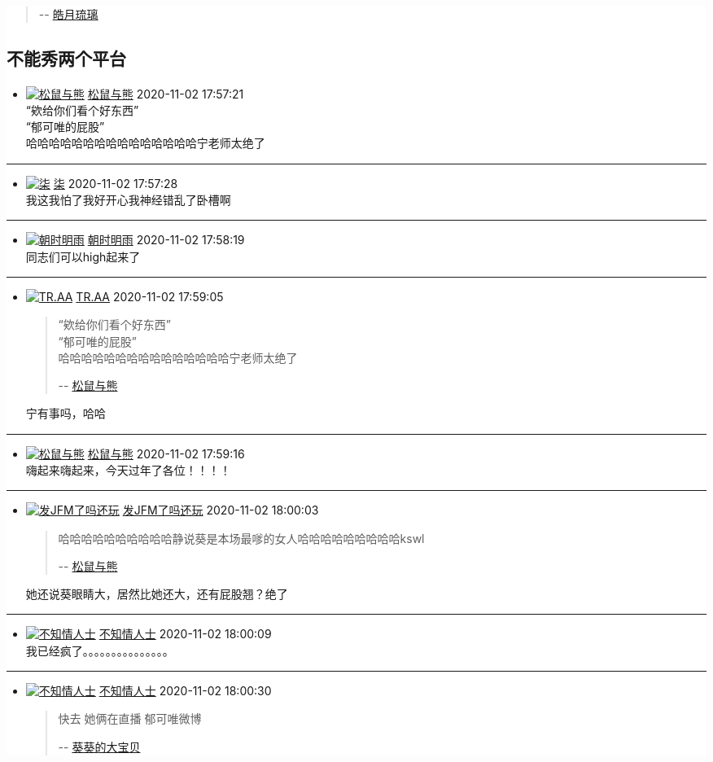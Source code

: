   >
  >-- [皓月琉璃](https://www.douban.com/people/153884600/)  
  
  不能秀两个平台  
---
* [![松鼠与熊](https://img2.doubanio.com/icon/u168667402-2.jpg)](https://www.douban.com/people/168667402/)    [松鼠与熊](https://www.douban.com/people/168667402/)    2020-11-02 17:57:21  
  “欸给你们看个好东西”  
  “郁可唯的屁股”  
  哈哈哈哈哈哈哈哈哈哈哈哈哈哈哈宁老师太绝了  
---
* [![柒](https://img2.doubanio.com/icon/u221078564-2.jpg)](https://www.douban.com/people/221078564/)    [柒](https://www.douban.com/people/221078564/)    2020-11-02 17:57:28  
  我这我怕了我好开心我神经错乱了卧槽啊  
---
* [![朝时明雨](https://img3.doubanio.com/icon/u219313738-1.jpg)](https://www.douban.com/people/219313738/)    [朝时明雨](https://www.douban.com/people/219313738/)    2020-11-02 17:58:19  
  同志们可以high起来了  
---
* [![TR.AA](https://img9.doubanio.com/icon/u83426793-6.jpg)](https://www.douban.com/people/sunshine-wewe/)    [TR.AA](https://www.douban.com/people/sunshine-wewe/)    2020-11-02 17:59:05  
  >“欸给你们看个好东西”  
  >“郁可唯的屁股”  
  >哈哈哈哈哈哈哈哈哈哈哈哈哈哈哈宁老师太绝了  
  >
  >-- [松鼠与熊](https://www.douban.com/people/168667402/)  
  
  宁有事吗，哈哈  
---
* [![松鼠与熊](https://img2.doubanio.com/icon/u168667402-2.jpg)](https://www.douban.com/people/168667402/)    [松鼠与熊](https://www.douban.com/people/168667402/)    2020-11-02 17:59:16  
  嗨起来嗨起来，今天过年了各位！！！！  
---
* [![发JFM了吗还玩](https://img1.doubanio.com/icon/u64891398-9.jpg)](https://www.douban.com/people/64891398/)    [发JFM了吗还玩](https://www.douban.com/people/64891398/)    2020-11-02 18:00:03  
  >哈哈哈哈哈哈哈哈哈哈静说葵是本场最嗲的女人哈哈哈哈哈哈哈哈哈kswl  
  >
  >-- [松鼠与熊](https://www.douban.com/people/168667402/)  
  
  她还说葵眼睛大，居然比她还大，还有屁股翘？绝了  
---
* [![不知情人士](https://img1.doubanio.com/icon/u4105709-27.jpg)](https://www.douban.com/people/yiyimemory/)    [不知情人士](https://www.douban.com/people/yiyimemory/)    2020-11-02 18:00:09  
  我已经疯了。。。。。。。。。。。。。。。  
---
* [![不知情人士](https://img1.doubanio.com/icon/u4105709-27.jpg)](https://www.douban.com/people/yiyimemory/)    [不知情人士](https://www.douban.com/people/yiyimemory/)    2020-11-02 18:00:30  
  >快去 她俩在直播 郁可唯微博  
  >
  >-- [葵葵的大宝贝](https://www.douban.com/people/196003397/)  
  